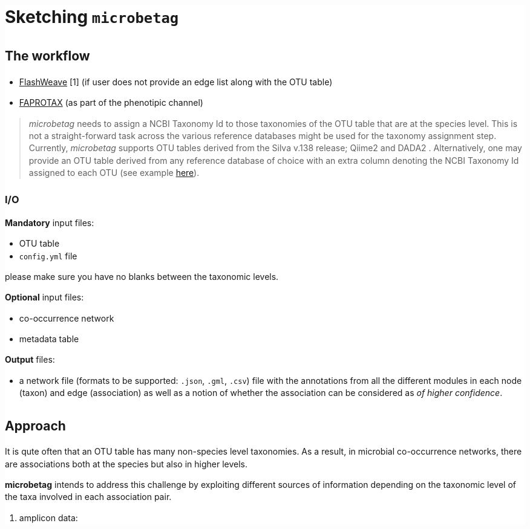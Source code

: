 # Sketching `microbetag`


## The workflow

- [FlashWeave](https://github.com/meringlab/FlashWeave.jl) [1] (if user does not provide an edge list along with the OTU table)

- [FAPROTAX](http://www.loucalab.com/archive/FAPROTAX/lib/php/index.php) (as part of the phenotipic channel)


> *microbetag* needs to assign a NCBI Taxonomy Id to those taxonomies of the OTU table that are at the species level. This is not a straight-forward task across the various reference databases might be used for the taxonomy assignment step. Currently, *microbetag* supports OTU tables derived from the Silva v.138 release; Qiime2 and DADA2 . Alternatively, one may provide an OTU table derived from any reference database of choice with an extra column denoting the NCBI Taxonomy Id assigned to each OTU (see example [here]()). 


### I/O 

**Mandatory** input files:

- OTU table 
- `config.yml` file

please make sure you have no blanks between the taxonomic levels.

**Optional** input files:

- co-occurrence network 

- metadata table


**Output** files:

- a network file (formats to be supported: `.json`, `.gml`, `.csv`) file with the annotations from all the different modules in each node (taxon) and edge (association) as well as a notion of whether the association can be considered as *of higher confidence*.


## Approach 

It is qute often that an OTU table has many non-species level taxonomies. 
As a result, in microbial co-occurrence networks, there are associations 
both at the species but also in higher levels. 

**microbetag** intends to address this challenge by exploiting different sources of information depending on the taxonomic level 
of the taxa involved in each association pair. 






1. amplicon data: 
